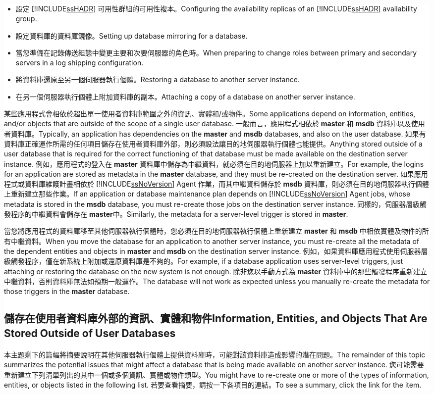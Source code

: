 -   <span data-ttu-id="5d74d-104">設定 [!INCLUDE[ssHADR](../../includes/sshadr-md.md)] 可用性群組的可用性複本。</span><span class="sxs-lookup"><span data-stu-id="5d74d-104">Configuring the availability replicas of an [!INCLUDE[ssHADR](../../includes/sshadr-md.md)] availability group.</span></span>  
  
-   <span data-ttu-id="5d74d-105">設定資料庫的資料庫鏡像。</span><span class="sxs-lookup"><span data-stu-id="5d74d-105">Setting up database mirroring for a database.</span></span>  
  
-   <span data-ttu-id="5d74d-106">當您準備在記錄傳送組態中變更主要和次要伺服器的角色時。</span><span class="sxs-lookup"><span data-stu-id="5d74d-106">When preparing to change roles between primary and secondary servers in a log shipping configuration.</span></span>  
  
-   <span data-ttu-id="5d74d-107">將資料庫還原至另一個伺服器執行個體。</span><span class="sxs-lookup"><span data-stu-id="5d74d-107">Restoring a database to another server instance.</span></span>  
  
-   <span data-ttu-id="5d74d-108">在另一個伺服器執行個體上附加資料庫的副本。</span><span class="sxs-lookup"><span data-stu-id="5d74d-108">Attaching a copy of a database on another server instance.</span></span>  
  
 <span data-ttu-id="5d74d-109">某些應用程式會相依於超出單一使用者資料庫範圍之外的資訊、實體和/或物件。</span><span class="sxs-lookup"><span data-stu-id="5d74d-109">Some applications depend on information, entities, and/or objects that are outside of the scope of a single user database.</span></span> <span data-ttu-id="5d74d-110">一般而言，應用程式相依於 **master** 和 **msdb** 資料庫以及使用者資料庫。</span><span class="sxs-lookup"><span data-stu-id="5d74d-110">Typically, an application has dependencies on the **master** and **msdb** databases, and also on the user database.</span></span> <span data-ttu-id="5d74d-111">如果有資料庫正確運作所需的任何項目儲存在使用者資料庫外部，則必須設法讓目的地伺服器執行個體也能提供。</span><span class="sxs-lookup"><span data-stu-id="5d74d-111">Anything stored outside of a user database that is required for the correct functioning of that database must be made available on the destination server instance.</span></span> <span data-ttu-id="5d74d-112">例如，應用程式的登入在 **master** 資料庫中儲存為中繼資料，就必須在目的地伺服器上加以重新建立。</span><span class="sxs-lookup"><span data-stu-id="5d74d-112">For example, the logins for an application are stored as metadata in the **master** database, and they must be re-created on the destination server.</span></span> <span data-ttu-id="5d74d-113">如果應用程式或資料庫維護計畫相依於 [!INCLUDE[ssNoVersion](../../includes/ssnoversion-md.md)] Agent 作業，而其中繼資料儲存於 **msdb** 資料庫，則必須在目的地伺服器執行個體上重新建立那些作業。</span><span class="sxs-lookup"><span data-stu-id="5d74d-113">If an application or database maintenance plan depends on [!INCLUDE[ssNoVersion](../../includes/ssnoversion-md.md)] Agent jobs, whose metadata is stored in the **msdb** database, you must re-create those jobs on the destination server instance.</span></span> <span data-ttu-id="5d74d-114">同樣的，伺服器層級觸發程序的中繼資料會儲存在 **master**中。</span><span class="sxs-lookup"><span data-stu-id="5d74d-114">Similarly, the metadata for a server-level trigger is stored in **master**.</span></span>  
  
 <span data-ttu-id="5d74d-115">當您將應用程式的資料庫移至其他伺服器執行個體時，您必須在目的地伺服器執行個體上重新建立 **master** 和 **msdb** 中相依實體及物件的所有中繼資料。</span><span class="sxs-lookup"><span data-stu-id="5d74d-115">When you move the database for an application to another server instance, you must re-create all the metadata of the dependent entities and objects in **master** and **msdb** on the destination server instance.</span></span> <span data-ttu-id="5d74d-116">例如，如果資料庫應用程式使用伺服器層級觸發程序，僅在新系統上附加或還原資料庫是不夠的。</span><span class="sxs-lookup"><span data-stu-id="5d74d-116">For example, if a database application uses server-level triggers, just attaching or restoring the database on the new system is not enough.</span></span> <span data-ttu-id="5d74d-117">除非您以手動方式為 **master** 資料庫中的那些觸發程序重新建立中繼資料，否則資料庫無法如預期一般運作。</span><span class="sxs-lookup"><span data-stu-id="5d74d-117">The database will not work as expected unless you manually re-create the metadata for those triggers in the **master** database.</span></span>  
  
##  <a name="information-entities-and-objects-that-are-stored-outside-of-user-databases"></a><a name="information_entities_and_objects"></a> <span data-ttu-id="5d74d-118">儲存在使用者資料庫外部的資訊、實體和物件</span><span class="sxs-lookup"><span data-stu-id="5d74d-118">Information, Entities, and Objects That Are Stored Outside of User Databases</span></span>  
 <span data-ttu-id="5d74d-119">本主題剩下的篇幅將摘要說明在其他伺服器執行個體上提供資料庫時，可能對該資料庫造成影響的潛在問題。</span><span class="sxs-lookup"><span data-stu-id="5d74d-119">The remainder of this topic summarizes the potential issues that might affect a database that is being made available on another server instance.</span></span> <span data-ttu-id="5d74d-120">您可能需要重新建立下列清單列出的其中一個或多個資訊、實體或物件類型。</span><span class="sxs-lookup"><span data-stu-id="5d74d-120">You might have to re-create one or more of the types of information, entities, or objects listed in the following list.</span></span> <span data-ttu-id="5d74d-121">若要查看摘要，請按一下各項目的連結。</span><span class="sxs-lookup"><span data-stu-id="5d74d-121">To see a summary, click the link for the item.</span></span>  
  